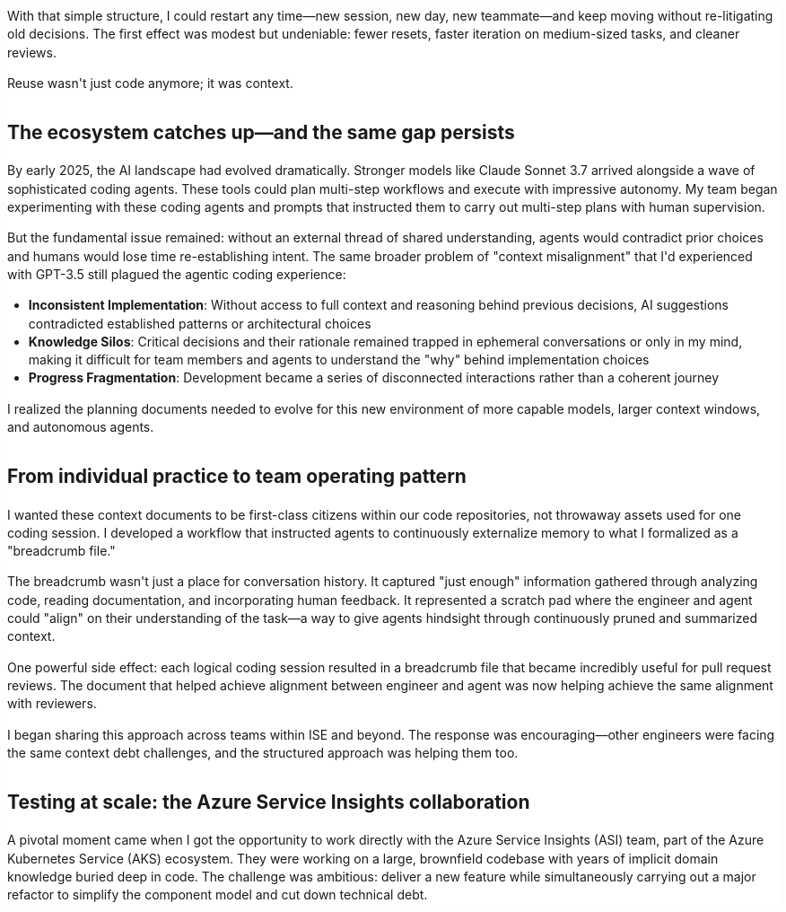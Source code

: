 With that simple structure, I could restart any time—new session, new day, new teammate—and keep moving without re-litigating old decisions. The first effect was modest but undeniable: fewer resets, faster iteration on medium-sized tasks, and cleaner reviews.

Reuse wasn't just code anymore; it was context.

## The ecosystem catches up—and the same gap persists
By early 2025, the AI landscape had evolved dramatically. Stronger models like Claude Sonnet 3.7 arrived alongside a wave of sophisticated coding agents. These tools could plan multi-step workflows and execute with impressive autonomy. My team began experimenting with these coding agents and prompts that instructed them to carry out multi-step plans with human supervision.

But the fundamental issue remained: without an external thread of shared understanding, agents would contradict prior choices and humans would lose time re-establishing intent. The same broader problem of "context misalignment" that I'd experienced with GPT-3.5 still plagued the agentic coding experience:

- **Inconsistent Implementation**: Without access to full context and reasoning behind previous decisions, AI suggestions contradicted established patterns or architectural choices
- **Knowledge Silos**: Critical decisions and their rationale remained trapped in ephemeral conversations or only in my mind, making it difficult for team members and agents to understand the "why" behind implementation choices  
- **Progress Fragmentation**: Development became a series of disconnected interactions rather than a coherent journey

I realized the planning documents needed to evolve for this new environment of more capable models, larger context windows, and autonomous agents.

## From individual practice to team operating pattern
I wanted these context documents to be first-class citizens within our code repositories, not throwaway assets used for one coding session. I developed a workflow that instructed agents to continuously externalize memory to what I formalized as a "breadcrumb file."

The breadcrumb wasn't just a place for conversation history. It captured "just enough" information gathered through analyzing code, reading documentation, and incorporating human feedback. It represented a scratch pad where the engineer and agent could "align" on their understanding of the task—a way to give agents hindsight through continuously pruned and summarized context.

One powerful side effect: each logical coding session resulted in a breadcrumb file that became incredibly useful for pull request reviews. The document that helped achieve alignment between engineer and agent was now helping achieve the same alignment with reviewers.

I began sharing this approach across teams within ISE and beyond. The response was encouraging—other engineers were facing the same context debt challenges, and the structured approach was helping them too.

## Testing at scale: the Azure Service Insights collaboration
A pivotal moment came when I got the opportunity to work directly with the Azure Service Insights (ASI) team, part of the Azure Kubernetes Service (AKS) ecosystem. They were working on a large, brownfield codebase with years of implicit domain knowledge buried deep in code. The challenge was ambitious: deliver a new feature while simultaneously carrying out a major refactor to simplify the component model and cut down technical debt.
